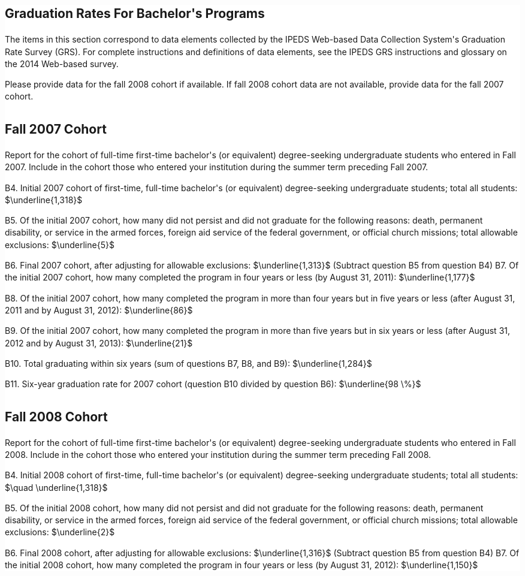 ## Graduation Rates For Bachelor's Programs

The items in this section correspond to data elements collected by the IPEDS Web-based Data Collection System's Graduation Rate Survey (GRS). For complete instructions and definitions of data elements, see the IPEDS GRS instructions and glossary on the 2014 Web-based survey.

Please provide data for the fall 2008 cohort if available. If fall 2008 cohort data are not available, provide data for the fall 2007 cohort.

## Fall 2007 Cohort

Report for the cohort of full-time first-time bachelor's (or equivalent) degree-seeking undergraduate students who entered in Fall 2007. Include in the cohort those who entered your institution during the summer term preceding Fall 2007.

B4. Initial 2007 cohort of first-time, full-time bachelor's (or equivalent) degree-seeking undergraduate students; total all students: $\underline{1,318}$

B5. Of the initial 2007 cohort, how many did not persist and did not graduate for the following reasons: death, permanent disability, or service in the armed forces, foreign aid service of the federal government, or official church missions; total allowable exclusions: $\underline{5}$

B6. Final 2007 cohort, after adjusting for allowable exclusions: $\underline{1,313}$
(Subtract question B5 from question B4)
B7. Of the initial 2007 cohort, how many completed the program in four years or less (by August 31, 2011): $\underline{1,177}$

B8. Of the initial 2007 cohort, how many completed the program in more than four years but in five years or less (after August 31, 2011 and by August 31, 2012): $\underline{86}$

B9. Of the initial 2007 cohort, how many completed the program in more than five years but in six years or less (after August 31, 2012 and by August 31, 2013): $\underline{21}$

B10. Total graduating within six years (sum of questions B7, B8, and B9): $\underline{1,284}$

B11. Six-year graduation rate for 2007 cohort (question B10 divided by question B6): $\underline{98 \%}$

## Fall 2008 Cohort

Report for the cohort of full-time first-time bachelor's (or equivalent) degree-seeking undergraduate students who entered in Fall 2008. Include in the cohort those who entered your institution during the summer term preceding Fall 2008.

B4. Initial 2008 cohort of first-time, full-time bachelor's (or equivalent) degree-seeking undergraduate students; total all students: $\quad \underline{1,318}$

B5. Of the initial 2008 cohort, how many did not persist and did not graduate for the following reasons: death, permanent disability, or service in the armed forces, foreign aid service of the federal government, or official church missions; total allowable exclusions: $\underline{2}$

B6. Final 2008 cohort, after adjusting for allowable exclusions: $\underline{1,316}$
(Subtract question B5 from question B4)
B7. Of the initial 2008 cohort, how many completed the program in four years or less (by August 31, 2012): $\underline{1,150}$

